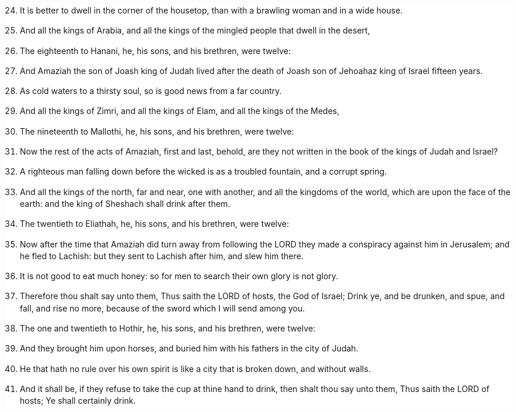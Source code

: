 24. It is better to dwell in the corner of the housetop, than with a
brawling woman and in a wide house.

24. And all the kings of Arabia,
and all the kings of the mingled people that dwell in the desert,

25. The eighteenth to Hanani,
he, his sons, and his brethren, were twelve:

25. And Amaziah the son of Joash king of Judah lived after the death
of Joash son of Jehoahaz king of Israel fifteen years.

25. As cold waters to a thirsty soul, so is good news from a far
country.

25. And all the kings of Zimri, and all the kings of Elam, and all
the kings of the Medes,

26. The nineteenth to
Mallothi, he, his sons, and his brethren, were twelve:

26. Now the rest of the acts of Amaziah, first and last, behold, are
they not written in the book of the kings of Judah and Israel?

26. A righteous man falling down before the wicked is as a troubled
fountain, and a corrupt spring.

26. And all the kings of the north, far and
near, one with another, and all the kingdoms of the world, which are
upon the face of the earth: and the king of Sheshach shall drink after
them.

27. The
twentieth to Eliathah, he, his sons, and his brethren, were twelve:

27. Now after the time that Amaziah did turn away from following the LORD
they made a conspiracy against him in Jerusalem; and he fled to
Lachish: but they sent to Lachish after him, and slew him there.

27. It is not good to eat much honey: so for men to search their own
glory is not glory.

27. Therefore thou shalt say unto them, Thus saith the LORD of
hosts, the God of Israel; Drink ye, and be drunken, and spue, and
fall, and rise no more, because of the sword which I will send among
you.

28. The one and twentieth to Hothir, he, his sons, and his brethren,
were twelve:

28. And they brought him upon horses, and buried him with his
fathers in the city of Judah.

28. He that hath no rule over his own spirit is like a city that is
broken down, and without walls.

28. And it shall be, if they refuse to take the cup at thine hand to
drink, then shalt thou say unto them, Thus saith the LORD of hosts; Ye
shall certainly drink.
